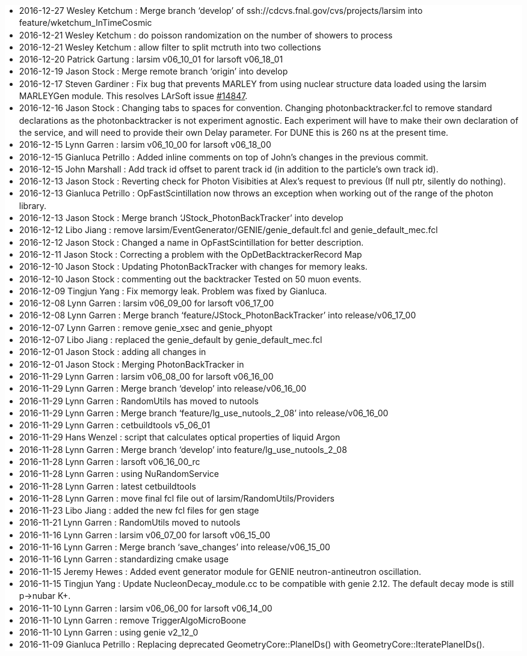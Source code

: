 -   2016-12-27 Wesley Ketchum : Merge branch ‘develop’ of ssh://cdcvs.fnal.gov/cvs/projects/larsim into feature/wketchum\_InTimeCosmic
-   2016-12-21 Wesley Ketchum : do poisson randomization on the number of showers to process
-   2016-12-21 Wesley Ketchum : allow filter to split mctruth into two collections
-   2016-12-20 Patrick Gartung : larsim v06\_10\_01 for larsoft v06\_18\_01
-   2016-12-19 Jason Stock : Merge remote branch ‘origin’ into develop
-   2016-12-17 Steven Gardiner : Fix bug that prevents MARLEY from using nuclear structure data loaded using the larsim MARLEYGen module. This resolves LArSoft issue [\#14847](/redmine/issues/14847 "Bug: MARLEYGen module fails to use loaded nuclear structure data when simulating de-excitations (Resolved)").
-   2016-12-16 Jason Stock : Changing tabs to spaces for convention. Changing photonbacktracker.fcl to remove standard declarations as the photonbacktracker is not experiment agnostic. Each experiment will have to make their own declaration of the service, and will need to provide their own Delay parameter. For DUNE this is 260 ns at the present time.
-   2016-12-15 Lynn Garren : larsim v06\_10\_00 for larsoft v06\_18\_00
-   2016-12-15 Gianluca Petrillo : Added inline comments on top of John’s changes in the previous commit.
-   2016-12-15 John Marshall : Add track id offset to parent track id (in addition to the particle’s own track id).
-   2016-12-13 Jason Stock : Reverting check for Photon Visibities at Alex’s request to previous (If null ptr, silently do nothing).
-   2016-12-13 Gianluca Petrillo : OpFastScintillation now throws an exception when working out of the range of the photon library.
-   2016-12-13 Jason Stock : Merge branch ‘JStock\_PhotonBackTracker’ into develop
-   2016-12-12 Libo Jiang : remove larsim/EventGenerator/GENIE/genie\_default.fcl and genie\_default\_mec.fcl
-   2016-12-12 Jason Stock : Changed a name in OpFastScintillation for better description.
-   2016-12-11 Jason Stock : Correcting a problem with the OpDetBacktrackerRecord Map
-   2016-12-10 Jason Stock : Updating PhotonBackTracker with changes for memory leaks.
-   2016-12-10 Jason Stock : commenting out the backtracker Tested on 50 muon events.
-   2016-12-09 Tingjun Yang : Fix memorgy leak. Problem was fixed by Gianluca.
-   2016-12-08 Lynn Garren : larsim v06\_09\_00 for larsoft v06\_17\_00
-   2016-12-08 Lynn Garren : Merge branch ‘feature/JStock\_PhotonBackTracker’ into release/v06\_17\_00
-   2016-12-07 Lynn Garren : remove genie\_xsec and genie\_phyopt
-   2016-12-07 Libo Jiang : replaced the genie\_default by genie\_default\_mec.fcl
-   2016-12-01 Jason Stock : adding all changes in
-   2016-12-01 Jason Stock : Merging PhotonBackTracker in
-   2016-11-29 Lynn Garren : larsim v06\_08\_00 for larsoft v06\_16\_00
-   2016-11-29 Lynn Garren : Merge branch ‘develop’ into release/v06\_16\_00
-   2016-11-29 Lynn Garren : RandomUtils has moved to nutools
-   2016-11-29 Lynn Garren : Merge branch ‘feature/lg\_use\_nutools\_2\_08’ into release/v06\_16\_00
-   2016-11-29 Lynn Garren : cetbuildtools v5\_06\_01
-   2016-11-29 Hans Wenzel : script that calculates optical properties of liquid Argon
-   2016-11-28 Lynn Garren : Merge branch ‘develop’ into feature/lg\_use\_nutools\_2\_08
-   2016-11-28 Lynn Garren : larsoft v06\_16\_00\_rc
-   2016-11-28 Lynn Garren : using NuRandomService
-   2016-11-28 Lynn Garren : latest cetbuildtools
-   2016-11-28 Lynn Garren : move final fcl file out of larsim/RandomUtils/Providers
-   2016-11-23 Libo Jiang : added the new fcl files for gen stage
-   2016-11-21 Lynn Garren : RandomUtils moved to nutools
-   2016-11-16 Lynn Garren : larsim v06\_07\_00 for larsoft v06\_15\_00
-   2016-11-16 Lynn Garren : Merge branch ‘save\_changes’ into release/v06\_15\_00
-   2016-11-16 Lynn Garren : standardizing cmake usage
-   2016-11-15 Jeremy Hewes : Added event generator module for GENIE neutron-antineutron oscillation.
-   2016-11-15 Tingjun Yang : Update NucleonDecay\_module.cc to be compatible with genie 2.12. The default decay mode is still p-\>nubar K+.
-   2016-11-10 Lynn Garren : larsim v06\_06\_00 for larsoft v06\_14\_00
-   2016-11-10 Lynn Garren : remove TriggerAlgoMicroBoone
-   2016-11-10 Lynn Garren : using genie v2\_12\_0
-   2016-11-09 Gianluca Petrillo : Replacing deprecated GeometryCore::PlaneIDs() with GeometryCore::IteratePlaneIDs().